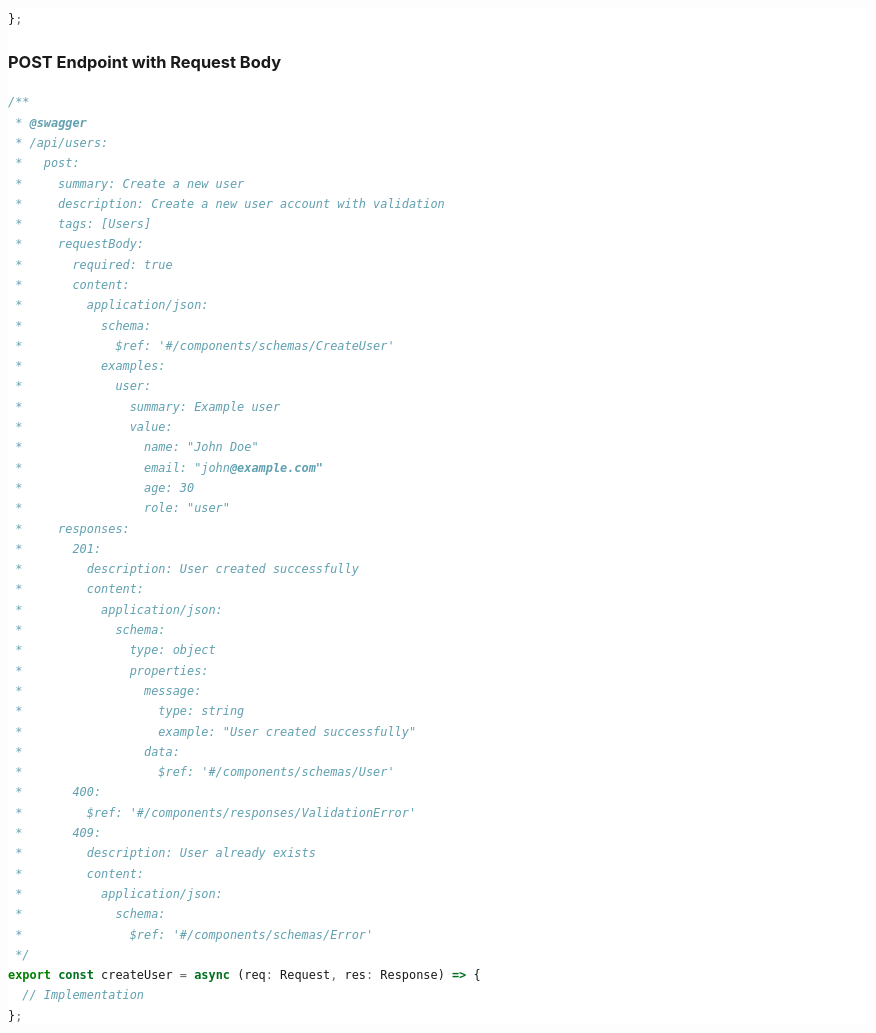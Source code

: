 ```typescript
};
```

### POST Endpoint with Request Body

```typescript
/**
 * @swagger
 * /api/users:
 *   post:
 *     summary: Create a new user
 *     description: Create a new user account with validation
 *     tags: [Users]
 *     requestBody:
 *       required: true
 *       content:
 *         application/json:
 *           schema:
 *             $ref: '#/components/schemas/CreateUser'
 *           examples:
 *             user:
 *               summary: Example user
 *               value:
 *                 name: "John Doe"
 *                 email: "john@example.com"
 *                 age: 30
 *                 role: "user"
 *     responses:
 *       201:
 *         description: User created successfully
 *         content:
 *           application/json:
 *             schema:
 *               type: object
 *               properties:
 *                 message:
 *                   type: string
 *                   example: "User created successfully"
 *                 data:
 *                   $ref: '#/components/schemas/User'
 *       400:
 *         $ref: '#/components/responses/ValidationError'
 *       409:
 *         description: User already exists
 *         content:
 *           application/json:
 *             schema:
 *               $ref: '#/components/schemas/Error'
 */
export const createUser = async (req: Request, res: Response) => {
  // Implementation
};
```
